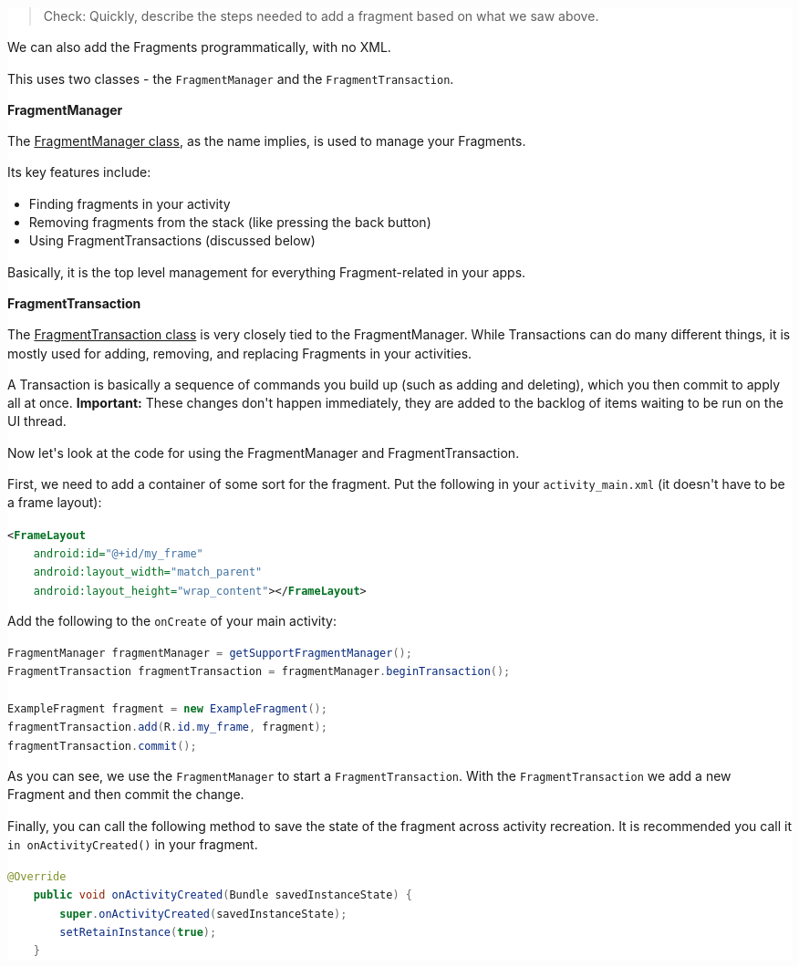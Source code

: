> Check: Quickly, describe the steps needed to add a fragment based on what we saw above.

We can also add the Fragments programmatically, with no XML.

This uses two classes - the `FragmentManager` and the `FragmentTransaction`.

**FragmentManager**

The [FragmentManager class](http://developer.android.com/guide/components/fragments.html#Managing), as the name implies, is used to manage your Fragments.

Its key features include:

- Finding fragments in your activity
- Removing fragments from the stack (like pressing the back button)
- Using FragmentTransactions (discussed below)

Basically, it is the top level management for everything Fragment-related in your apps.


**FragmentTransaction**

The [FragmentTransaction class](http://developer.android.com/guide/components/fragments.html#Transactions) is very closely tied to the FragmentManager. While Transactions can do many different things, it is mostly used for adding, removing, and replacing Fragments in your activities.

A Transaction is basically a sequence of commands you build up (such as adding and deleting), which you then commit to apply all at once. **Important:** These changes don't happen immediately, they are added to the backlog of items waiting to be run on the UI thread.

Now let's look at the code for using the FragmentManager and FragmentTransaction.

First, we need to add a container of some sort for the fragment. Put the following in your `activity_main.xml` (it doesn't have to be a frame layout):

```xml
<FrameLayout
    android:id="@+id/my_frame"
    android:layout_width="match_parent"
    android:layout_height="wrap_content"></FrameLayout>
```

Add the following to the `onCreate` of your main activity:

```java
FragmentManager fragmentManager = getSupportFragmentManager();
FragmentTransaction fragmentTransaction = fragmentManager.beginTransaction();

ExampleFragment fragment = new ExampleFragment();
fragmentTransaction.add(R.id.my_frame, fragment);
fragmentTransaction.commit();
```

As you can see, we use the `FragmentManager` to start a `FragmentTransaction`. With the `FragmentTransaction` we add a new Fragment and then commit the change.

Finally, you can call the following method to save the state of the fragment across activity recreation. It is recommended you call it `in onActivityCreated()` in your fragment.

```java
@Override
    public void onActivityCreated(Bundle savedInstanceState) {
        super.onActivityCreated(savedInstanceState);
        setRetainInstance(true);
    }
```
